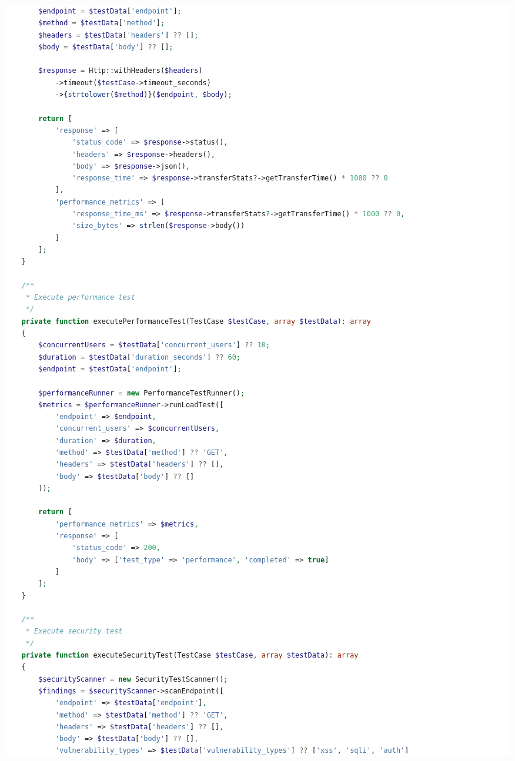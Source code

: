 ```php
        $endpoint = $testData['endpoint'];
        $method = $testData['method'];
        $headers = $testData['headers'] ?? [];
        $body = $testData['body'] ?? [];
        
        $response = Http::withHeaders($headers)
            ->timeout($testCase->timeout_seconds)
            ->{strtolower($method)}($endpoint, $body);
        
        return [
            'response' => [
                'status_code' => $response->status(),
                'headers' => $response->headers(),
                'body' => $response->json(),
                'response_time' => $response->transferStats?->getTransferTime() * 1000 ?? 0
            ],
            'performance_metrics' => [
                'response_time_ms' => $response->transferStats?->getTransferTime() * 1000 ?? 0,
                'size_bytes' => strlen($response->body())
            ]
        ];
    }
    
    /**
     * Execute performance test
     */
    private function executePerformanceTest(TestCase $testCase, array $testData): array
    {
        $concurrentUsers = $testData['concurrent_users'] ?? 10;
        $duration = $testData['duration_seconds'] ?? 60;
        $endpoint = $testData['endpoint'];
        
        $performanceRunner = new PerformanceTestRunner();
        $metrics = $performanceRunner->runLoadTest([
            'endpoint' => $endpoint,
            'concurrent_users' => $concurrentUsers,
            'duration' => $duration,
            'method' => $testData['method'] ?? 'GET',
            'headers' => $testData['headers'] ?? [],
            'body' => $testData['body'] ?? []
        ]);
        
        return [
            'performance_metrics' => $metrics,
            'response' => [
                'status_code' => 200,
                'body' => ['test_type' => 'performance', 'completed' => true]
            ]
        ];
    }
    
    /**
     * Execute security test
     */
    private function executeSecurityTest(TestCase $testCase, array $testData): array
    {
        $securityScanner = new SecurityTestScanner();
        $findings = $securityScanner->scanEndpoint([
            'endpoint' => $testData['endpoint'],
            'method' => $testData['method'] ?? 'GET',
            'headers' => $testData['headers'] ?? [],
            'body' => $testData['body'] ?? [],
            'vulnerability_types' => $testData['vulnerability_types'] ?? ['xss', 'sqli', 'auth']
```